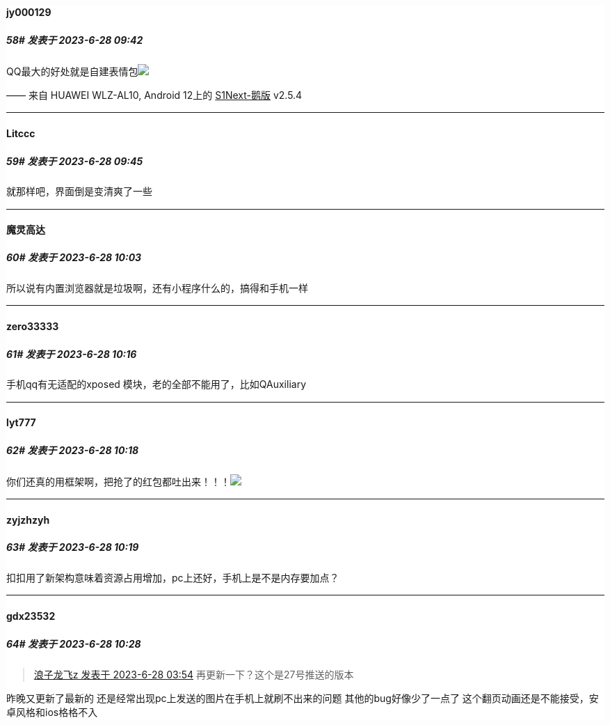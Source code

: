 ####  jy000129  
##### 58#       发表于 2023-6-28 09:42

QQ最大的好处就是自建表情包<img src="https://static.saraba1st.com/image/smiley/face2017/067.png" referrerpolicy="no-referrer">

—— 来自 HUAWEI WLZ-AL10, Android 12上的 [S1Next-鹅版](https://github.com/ykrank/S1-Next/releases) v2.5.4

*****

####  Litccc  
##### 59#       发表于 2023-6-28 09:45

就那样吧，界面倒是变清爽了一些

*****

####  魔灵高达  
##### 60#       发表于 2023-6-28 10:03

所以说有内置浏览器就是垃圾啊，还有小程序什么的，搞得和手机一样


*****

####  zero33333  
##### 61#       发表于 2023-6-28 10:16

手机qq有无适配的xposed 模块，老的全部不能用了，比如QAuxiliary

*****

####  lyt777  
##### 62#       发表于 2023-6-28 10:18

你们还真的用框架啊，把抢了的红包都吐出来！！！<img src="https://static.saraba1st.com/image/smiley/face2017/126.png" referrerpolicy="no-referrer">

*****

####  zyjzhzyh  
##### 63#       发表于 2023-6-28 10:19

扣扣用了新架构意味着资源占用增加，pc上还好，手机上是不是内存要加点？


*****

####  gdx23532  
##### 64#       发表于 2023-6-28 10:28

<blockquote><a href="httphttps://bbs.saraba1st.com/2b/forum.php?mod=redirect&amp;goto=findpost&amp;pid=61460283&amp;ptid=2141955" target="_blank">浪子龙飞z 发表于 2023-6-28 03:54</a>
 再更新一下？这个是27号推送的版本</blockquote>
昨晚又更新了最新的
还是经常出现pc上发送的图片在手机上就刷不出来的问题
其他的bug好像少了一点了
这个翻页动画还是不能接受，安卓风格和ios格格不入
